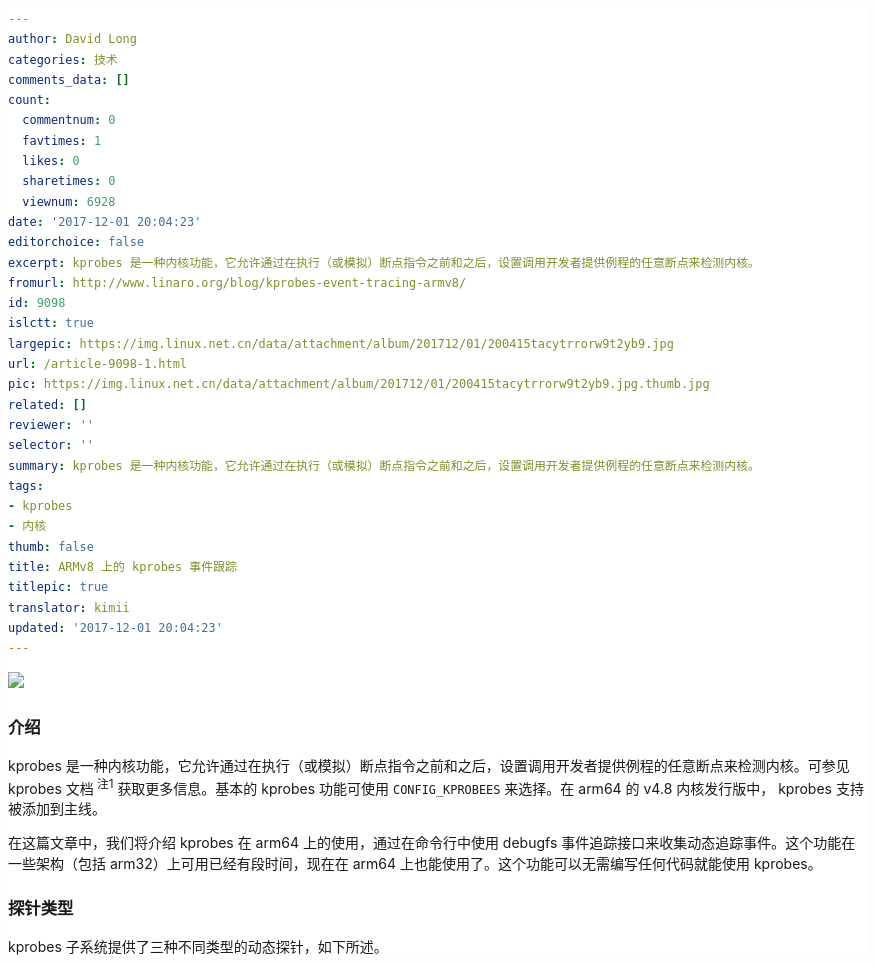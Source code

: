 ```yaml
---
author: David Long
categories: 技术
comments_data: []
count:
  commentnum: 0
  favtimes: 1
  likes: 0
  sharetimes: 0
  viewnum: 6928
date: '2017-12-01 20:04:23'
editorchoice: false
excerpt: kprobes 是一种内核功能，它允许通过在执行（或模拟）断点指令之前和之后，设置调用开发者提供例程的任意断点来检测内核。
fromurl: http://www.linaro.org/blog/kprobes-event-tracing-armv8/
id: 9098
islctt: true
largepic: https://img.linux.net.cn/data/attachment/album/201712/01/200415tacytrrorw9t2yb9.jpg
url: /article-9098-1.html
pic: https://img.linux.net.cn/data/attachment/album/201712/01/200415tacytrrorw9t2yb9.jpg.thumb.jpg
related: []
reviewer: ''
selector: ''
summary: kprobes 是一种内核功能，它允许通过在执行（或模拟）断点指令之前和之后，设置调用开发者提供例程的任意断点来检测内核。
tags:
- kprobes
- 内核
thumb: false
title: ARMv8 上的 kprobes 事件跟踪
titlepic: true
translator: kimii
updated: '2017-12-01 20:04:23'
---
```


![](https://img.linux.net.cn/data/attachment/album/201712/01/200415tacytrrorw9t2yb9.jpg)


### 介绍


kprobes 是一种内核功能，它允许通过在执行（或模拟）断点指令之前和之后，设置调用开发者提供例程的任意断点来检测内核。可参见 kprobes 文档<sup> 注1</sup> 获取更多信息。基本的 kprobes 功能可使用 `CONFIG_KPROBEES` 来选择。在 arm64 的 v4.8 内核发行版中， kprobes 支持被添加到主线。


在这篇文章中，我们将介绍 kprobes 在 arm64 上的使用，通过在命令行中使用 debugfs 事件追踪接口来收集动态追踪事件。这个功能在一些架构（包括 arm32）上可用已经有段时间，现在在 arm64 上也能使用了。这个功能可以无需编写任何代码就能使用 kprobes。


### 探针类型


kprobes 子系统提供了三种不同类型的动态探针，如下所述。
